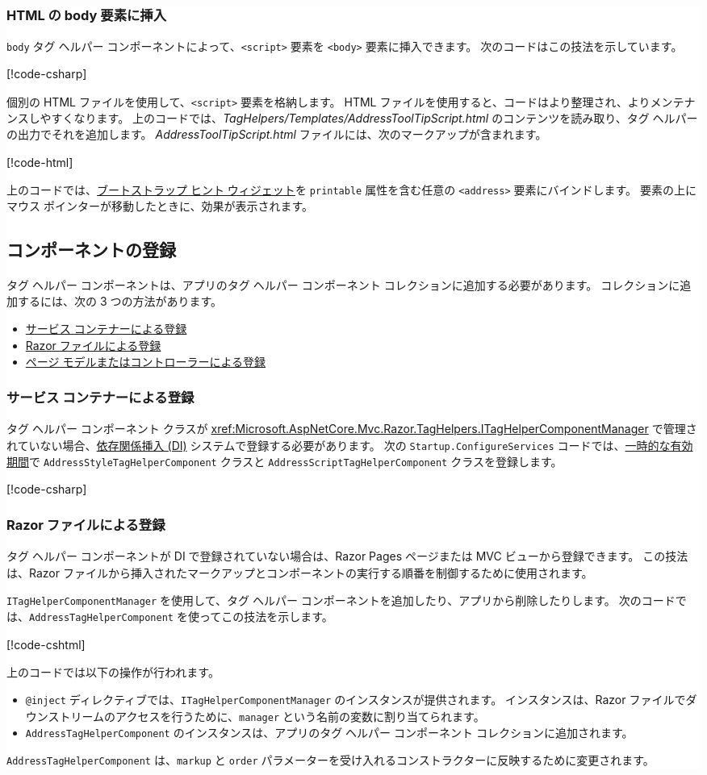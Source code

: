 ### <a name="inject-into-html-body-element"></a>HTML の body 要素に挿入

`body` タグ ヘルパー コンポーネントによって、`<script>` 要素を `<body>` 要素に挿入できます。 次のコードはこの技法を示しています。

[!code-csharp[](th-components/samples/RazorPagesSample/TagHelpers/AddressScriptTagHelperComponent.cs)]

個別の HTML ファイルを使用して、`<script>` 要素を格納します。 HTML ファイルを使用すると、コードはより整理され、よりメンテナンスしやすくなります。 上のコードでは、*TagHelpers/Templates/AddressToolTipScript.html* のコンテンツを読み取り、タグ ヘルパーの出力でそれを追加します。 *AddressToolTipScript.html* ファイルには、次のマークアップが含まれます。

[!code-html[](th-components/samples/RazorPagesSample/TagHelpers/Templates/AddressToolTipScript.html)]

上のコードでは、[ブートストラップ ヒント ウィジェット](https://getbootstrap.com/docs/3.3/javascript/#tooltips)を `printable` 属性を含む任意の `<address>` 要素にバインドします。 要素の上にマウス ポインターが移動したときに、効果が表示されます。

## <a name="register-a-component"></a>コンポーネントの登録

タグ ヘルパー コンポーネントは、アプリのタグ ヘルパー コンポーネント コレクションに追加する必要があります。 コレクションに追加するには、次の 3 つの方法があります。

* [サービス コンテナーによる登録](#registration-via-services-container)
* [Razor ファイルによる登録](#registration-via-razor-file)
* [ページ モデルまたはコントローラーによる登録](#registration-via-page-model-or-controller)

### <a name="registration-via-services-container"></a>サービス コンテナーによる登録

タグ ヘルパー コンポーネント クラスが <xref:Microsoft.AspNetCore.Mvc.Razor.TagHelpers.ITagHelperComponentManager> で管理されていない場合、[依存関係挿入 (DI)](xref:fundamentals/dependency-injection) システムで登録する必要があります。 次の `Startup.ConfigureServices` コードでは、[一時的な有効期間](xref:fundamentals/dependency-injection#lifetime-and-registration-options)で `AddressStyleTagHelperComponent` クラスと `AddressScriptTagHelperComponent` クラスを登録します。

[!code-csharp[](th-components/samples/RazorPagesSample/Startup.cs?name=snippet_ConfigureServices&highlight=12-15)]

### <a name="registration-via-razor-file"></a>Razor ファイルによる登録

タグ ヘルパー コンポーネントが DI で登録されていない場合は、Razor Pages ページまたは MVC ビューから登録できます。 この技法は、Razor ファイルから挿入されたマークアップとコンポーネントの実行する順番を制御するために使用されます。

`ITagHelperComponentManager` を使用して、タグ ヘルパー コンポーネントを追加したり、アプリから削除したりします。 次のコードでは、`AddressTagHelperComponent` を使ってこの技法を示します。

[!code-cshtml[](th-components/samples/RazorPagesSample/Pages/Contact.cshtml?name=snippet_ITagHelperComponentManager)]

上のコードでは以下の操作が行われます。

* `@inject` ディレクティブでは、`ITagHelperComponentManager` のインスタンスが提供されます。 インスタンスは、Razor ファイルでダウンストリームのアクセスを行うために、`manager` という名前の変数に割り当てられます。
* `AddressTagHelperComponent` のインスタンスは、アプリのタグ ヘルパー コンポーネント コレクションに追加されます。

`AddressTagHelperComponent` は、`markup` と `order` パラメーターを受け入れるコンストラクターに反映するために変更されます。
